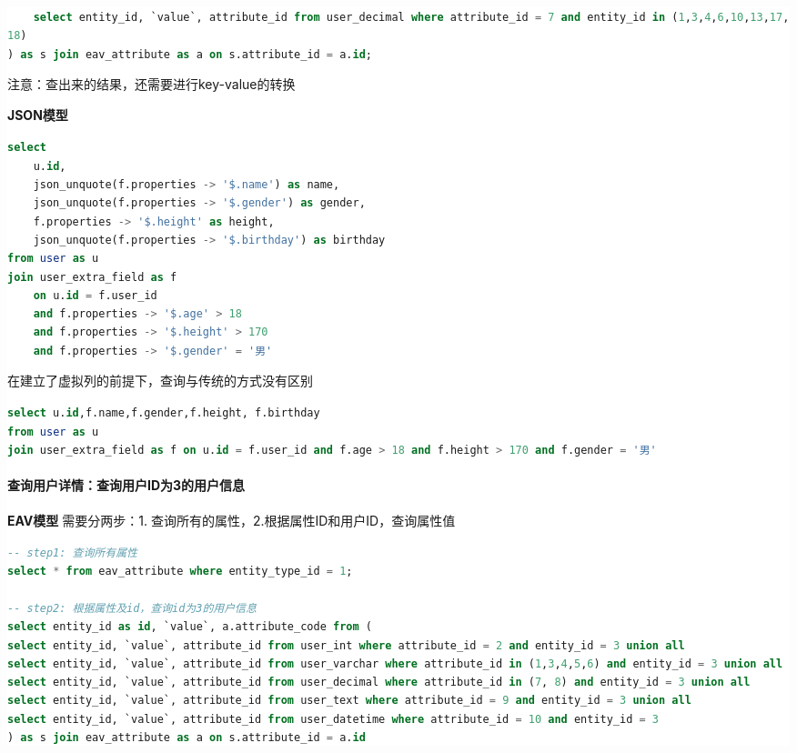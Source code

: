 ```sql
    select entity_id, `value`, attribute_id from user_decimal where attribute_id = 7 and entity_id in (1,3,4,6,10,13,17,18)
) as s join eav_attribute as a on s.attribute_id = a.id;
```

注意：查出来的结果，还需要进行key-value的转换

**JSON模型**

```sql
select
    u.id,
    json_unquote(f.properties -> '$.name') as name,
    json_unquote(f.properties -> '$.gender') as gender,
    f.properties -> '$.height' as height,
    json_unquote(f.properties -> '$.birthday') as birthday
from user as u
join user_extra_field as f
    on u.id = f.user_id
    and f.properties -> '$.age' > 18
    and f.properties -> '$.height' > 170
    and f.properties -> '$.gender' = '男'
```

在建立了虚拟列的前提下，查询与传统的方式没有区别

```sql
select u.id,f.name,f.gender,f.height, f.birthday
from user as u
join user_extra_field as f on u.id = f.user_id and f.age > 18 and f.height > 170 and f.gender = '男'
```

#### 查询用户详情：查询用户ID为3的用户信息

**EAV模型** 需要分两步：1. 查询所有的属性，2.根据属性ID和用户ID，查询属性值

```sql
-- step1: 查询所有属性
select * from eav_attribute where entity_type_id = 1;

-- step2: 根据属性及id，查询id为3的用户信息
select entity_id as id, `value`, a.attribute_code from (
select entity_id, `value`, attribute_id from user_int where attribute_id = 2 and entity_id = 3 union all
select entity_id, `value`, attribute_id from user_varchar where attribute_id in (1,3,4,5,6) and entity_id = 3 union all
select entity_id, `value`, attribute_id from user_decimal where attribute_id in (7, 8) and entity_id = 3 union all
select entity_id, `value`, attribute_id from user_text where attribute_id = 9 and entity_id = 3 union all
select entity_id, `value`, attribute_id from user_datetime where attribute_id = 10 and entity_id = 3
) as s join eav_attribute as a on s.attribute_id = a.id
```
